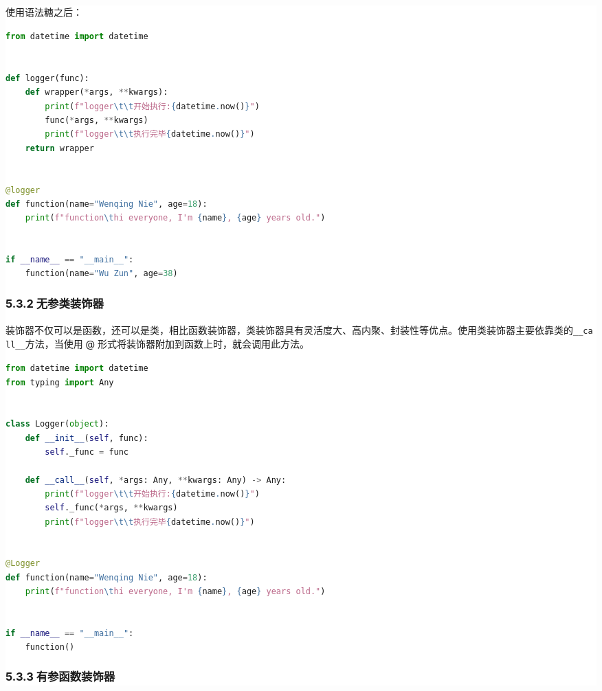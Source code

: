 使用语法糖之后：

```python
from datetime import datetime


def logger(func):
    def wrapper(*args, **kwargs):
        print(f"logger\t\t开始执行:{datetime.now()}")
        func(*args, **kwargs)
        print(f"logger\t\t执行完毕{datetime.now()}")
    return wrapper


@logger
def function(name="Wenqing Nie", age=18):
    print(f"function\thi everyone, I'm {name}, {age} years old.")


if __name__ == "__main__":
    function(name="Wu Zun", age=38)
```

### 5.3.2 无参类装饰器

装饰器不仅可以是函数，还可以是类，相比函数装饰器，类装饰器具有灵活度大、高内聚、封装性等优点。使用类装饰器主要依靠类的`__call__`方法，当使用 @ 形式将装饰器附加到函数上时，就会调用此方法。

```python
from datetime import datetime
from typing import Any


class Logger(object):
    def __init__(self, func):
        self._func = func

    def __call__(self, *args: Any, **kwargs: Any) -> Any:
        print(f"logger\t\t开始执行:{datetime.now()}")
        self._func(*args, **kwargs)
        print(f"logger\t\t执行完毕{datetime.now()}")


@Logger
def function(name="Wenqing Nie", age=18):
    print(f"function\thi everyone, I'm {name}, {age} years old.")


if __name__ == "__main__":
    function()
```

### 5.3.3 有参函数装饰器
